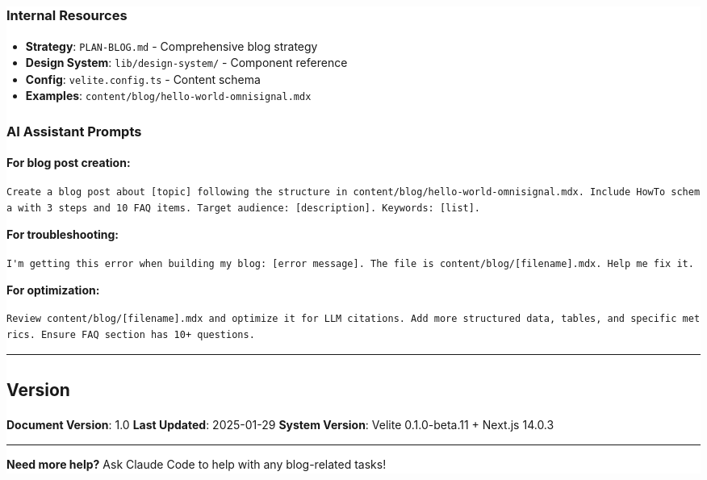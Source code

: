 ### Internal Resources

- **Strategy**: `PLAN-BLOG.md` - Comprehensive blog strategy
- **Design System**: `lib/design-system/` - Component reference
- **Config**: `velite.config.ts` - Content schema
- **Examples**: `content/blog/hello-world-omnisignal.mdx`

### AI Assistant Prompts

**For blog post creation:**
```
Create a blog post about [topic] following the structure in content/blog/hello-world-omnisignal.mdx. Include HowTo schema with 3 steps and 10 FAQ items. Target audience: [description]. Keywords: [list].
```

**For troubleshooting:**
```
I'm getting this error when building my blog: [error message]. The file is content/blog/[filename].mdx. Help me fix it.
```

**For optimization:**
```
Review content/blog/[filename].mdx and optimize it for LLM citations. Add more structured data, tables, and specific metrics. Ensure FAQ section has 10+ questions.
```

---

## Version

**Document Version**: 1.0
**Last Updated**: 2025-01-29
**System Version**: Velite 0.1.0-beta.11 + Next.js 14.0.3

---

**Need more help?** Ask Claude Code to help with any blog-related tasks!